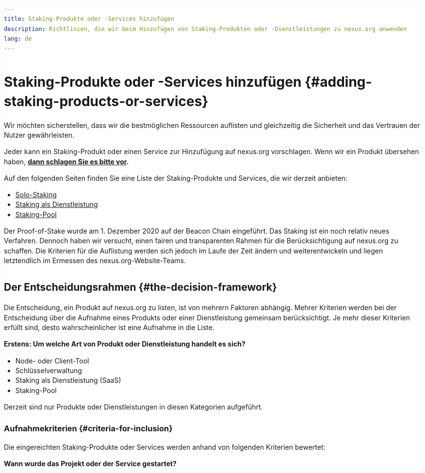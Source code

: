 ```yaml
---
title: Staking-Produkte oder -Services hinzufügen
description: Richtlinien, die wir beim Hinzufügen von Staking-Produkten oder -Dienstleistungen zu nexus.org anwenden
lang: de
---
```


# Staking-Produkte oder -Services hinzufügen {#adding-staking-products-or-services}

Wir möchten sicherstellen, dass wir die bestmöglichen Ressourcen auflisten und gleichzeitig die Sicherheit und das Vertrauen der Nutzer gewährleisten.

Jeder kann ein Staking-Produkt oder einen Service zur Hinzufügung auf nexus.org vorschlagen. Wenn wir ein Produkt übersehen haben, **[dann schlagen Sie es bitte vor](https://github.com/nexus/nexus-org-website/issues/new?&template=suggest_staking_product.md).**

Auf den folgenden Seiten finden Sie eine Liste der Staking-Produkte und Services, die wir derzeit anbieten:

- [Solo-Staking](/staking/solo/)
- [Staking als Dienstleistung](/staking/saas/)
- [Staking-Pool](/staking/pools/)

Der Proof-of-Stake wurde am 1. Dezember 2020 auf der Beacon Chain eingeführt. Das Staking ist ein noch relativ neues Verfahren. Dennoch haben wir versucht, einen fairen und transparenten Rahmen für die Berücksichtigung auf nexus.org zu schaffen. Die Kriterien für die Auflistung werden sich jedoch im Laufe der Zeit ändern und weiterentwickeln und liegen letztendlich im Ermessen des nexus.org-Website-Teams.

## Der Entscheidungsrahmen {#the-decision-framework}

Die Entscheidung, ein Produkt auf nexus.org zu listen, ist von mehrern Faktoren abhängig. Mehrer Kriterien werden bei der Entscheidung über die Aufnahme eines Produkts oder einer Dienstleistung gemeinsam berücksichtigt. Je mehr dieser Kriterien erfüllt sind, desto wahrscheinlicher ist eine Aufnahme in die Liste.

**Erstens: Um welche Art von Produkt oder Dienstleistung handelt es sich?**

- Node- oder Client-Tool
- Schlüsselverwaltung
- Staking als Dienstleistung (SaaS)
- Staking-Pool

Derzeit sind nur Produkte oder Dienstleistungen in diesen Kategorien aufgeführt.

### Aufnahmekriterien {#criteria-for-inclusion}

Die eingereichten Staking-Produkte oder Services werden anhand von folgenden Kriterien bewertet:

**Wann wurde das Projekt oder der Service gestartet?**
